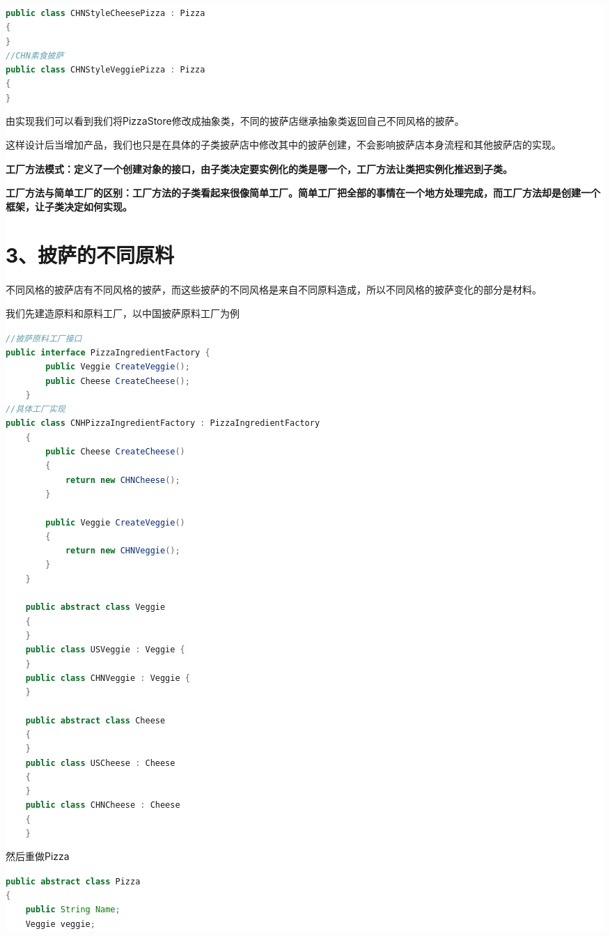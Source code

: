 ```java
public class CHNStyleCheesePizza : Pizza
{
}
//CHN素食披萨
public class CHNStyleVeggiePizza : Pizza
{
}
```

由实现我们可以看到我们将PizzaStore修改成抽象类，不同的披萨店继承抽象类返回自己不同风格的披萨。

这样设计后当增加产品，我们也只是在具体的子类披萨店中修改其中的披萨创建，不会影响披萨店本身流程和其他披萨店的实现。

**工厂方法模式：定义了一个创建对象的接口，由子类决定要实例化的类是哪一个，工厂方法让类把实例化推迟到子类。**

**工厂方法与简单工厂的区别：工厂方法的子类看起来很像简单工厂。简单工厂把全部的事情在一个地方处理完成，而工厂方法却是创建一个框架，让子类决定如何实现。**

# 3、披萨的不同原料
不同风格的披萨店有不同风格的披萨，而这些披萨的不同风格是来自不同原料造成，所以不同风格的披萨变化的部分是材料。

我们先建造原料和原料工厂，以中国披萨原料工厂为例
```java
//披萨原料工厂接口
public interface PizzaIngredientFactory {
        public Veggie CreateVeggie();
        public Cheese CreateCheese();
    }
//具体工厂实现
public class CNHPizzaIngredientFactory : PizzaIngredientFactory
    {
        public Cheese CreateCheese()
        {
            return new CHNCheese();
        }

        public Veggie CreateVeggie()
        {
            return new CHNVeggie();
        }
    }

    public abstract class Veggie
    {
    }
    public class USVeggie : Veggie {
    }
    public class CHNVeggie : Veggie {
    }

    public abstract class Cheese
    {
    }
    public class USCheese : Cheese
    {
    }
    public class CHNCheese : Cheese
    {
    }
```
然后重做Pizza
```java
public abstract class Pizza
{
    public String Name;
    Veggie veggie;
```